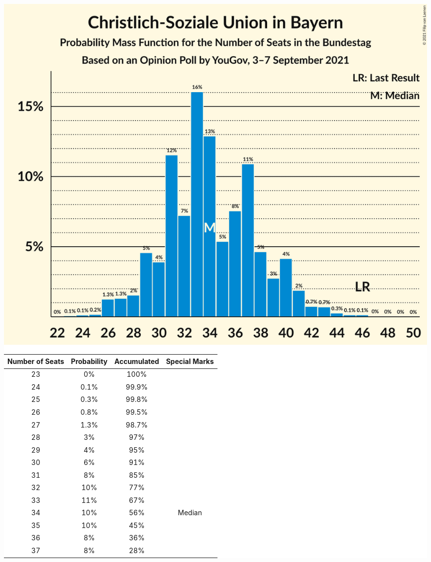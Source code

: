 ![Graph with seats probability mass function not yet produced](2021-09-07-YouGov-seats-pmf-christlich-sozialeunioninbayern.png "Seats Probability Mass Function")

| Number of Seats | Probability | Accumulated | Special Marks |
|:---------------:|:-----------:|:-----------:|:-------------:|
| 23 | 0% | 100% |  |
| 24 | 0.1% | 99.9% |  |
| 25 | 0.3% | 99.8% |  |
| 26 | 0.8% | 99.5% |  |
| 27 | 1.3% | 98.7% |  |
| 28 | 3% | 97% |  |
| 29 | 4% | 95% |  |
| 30 | 6% | 91% |  |
| 31 | 8% | 85% |  |
| 32 | 10% | 77% |  |
| 33 | 11% | 67% |  |
| 34 | 10% | 56% | Median |
| 35 | 10% | 45% |  |
| 36 | 8% | 36% |  |
| 37 | 8% | 28% |  |